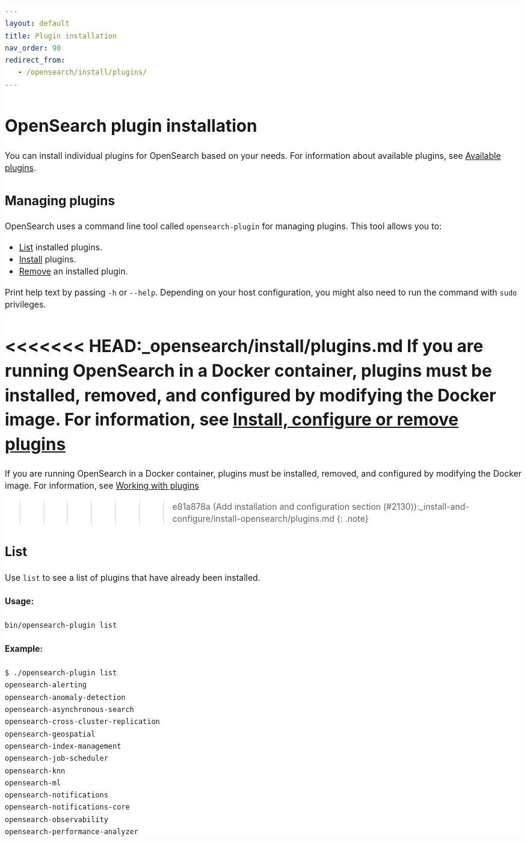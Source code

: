 ```yaml
---
layout: default
title: Plugin installation
nav_order: 90
redirect_from:
   - /opensearch/install/plugins/
---
```


# OpenSearch plugin installation

You can install individual plugins for OpenSearch based on your needs. For information about available plugins, see [Available plugins](#available-plugins).

## Managing plugins

OpenSearch uses a command line tool called `opensearch-plugin` for managing plugins. This tool allows you to:

- [List](#list) installed plugins.
- [Install](#install) plugins.
- [Remove](#remove) an installed plugin.

Print help text by passing `-h` or `--help`. Depending on your host configuration, you might also need to run the command with `sudo` privileges.

<<<<<<< HEAD:_opensearch/install/plugins.md
If you are running OpenSearch in a Docker container, plugins must be installed, removed, and configured by modifying the Docker image. For information, see [Install, configure or remove plugins]({{site.url}}{{site.baseurl}}/opensearch/install/docker#install-configure-or-remove-plugins)
=======
If you are running OpenSearch in a Docker container, plugins must be installed, removed, and configured by modifying the Docker image. For information, see [Working with plugins]({{site.url}}{{site.baseurl}}/install-and-configure/install-opensearch/docker#working-with-plugins)
>>>>>>> e81a878a (Add installation and configuration section (#2130)):_install-and-configure/install-opensearch/plugins.md
{: .note}

## List

Use `list` to see a list of plugins that have already been installed.

#### Usage:
```bash
bin/opensearch-plugin list
```

#### Example:
```bash
$ ./opensearch-plugin list
opensearch-alerting
opensearch-anomaly-detection
opensearch-asynchronous-search
opensearch-cross-cluster-replication
opensearch-geospatial
opensearch-index-management
opensearch-job-scheduler
opensearch-knn
opensearch-ml
opensearch-notifications
opensearch-notifications-core
opensearch-observability
opensearch-performance-analyzer
```
